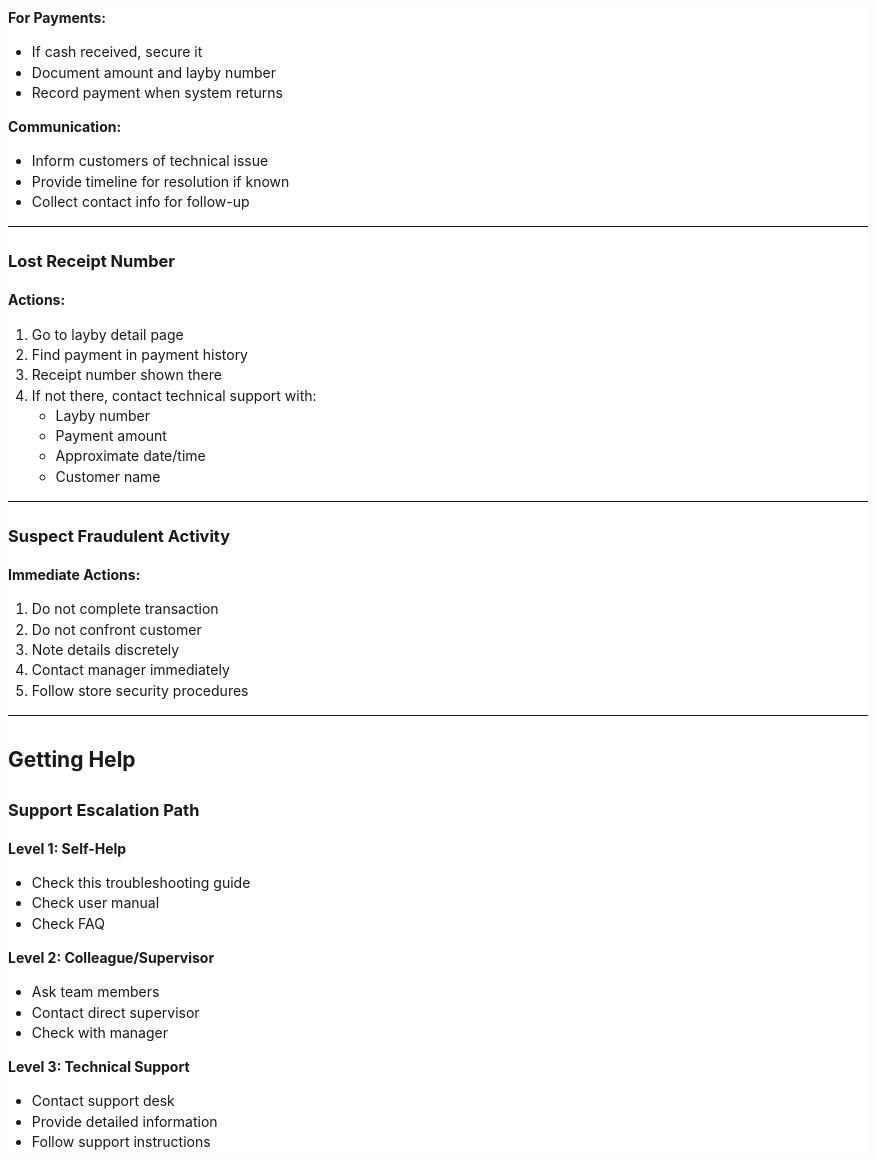 **For Payments:**
- If cash received, secure it
- Document amount and layby number
- Record payment when system returns

**Communication:**
- Inform customers of technical issue
- Provide timeline for resolution if known
- Collect contact info for follow-up

---

### Lost Receipt Number

**Actions:**
1. Go to layby detail page
2. Find payment in payment history
3. Receipt number shown there
4. If not there, contact technical support with:
   - Layby number
   - Payment amount
   - Approximate date/time
   - Customer name

---

### Suspect Fraudulent Activity

**Immediate Actions:**
1. Do not complete transaction
2. Do not confront customer
3. Note details discretely
4. Contact manager immediately
5. Follow store security procedures

---

## Getting Help

### Support Escalation Path

**Level 1: Self-Help**
- Check this troubleshooting guide
- Check user manual
- Check FAQ

**Level 2: Colleague/Supervisor**
- Ask team members
- Contact direct supervisor
- Check with manager

**Level 3: Technical Support**
- Contact support desk
- Provide detailed information
- Follow support instructions
